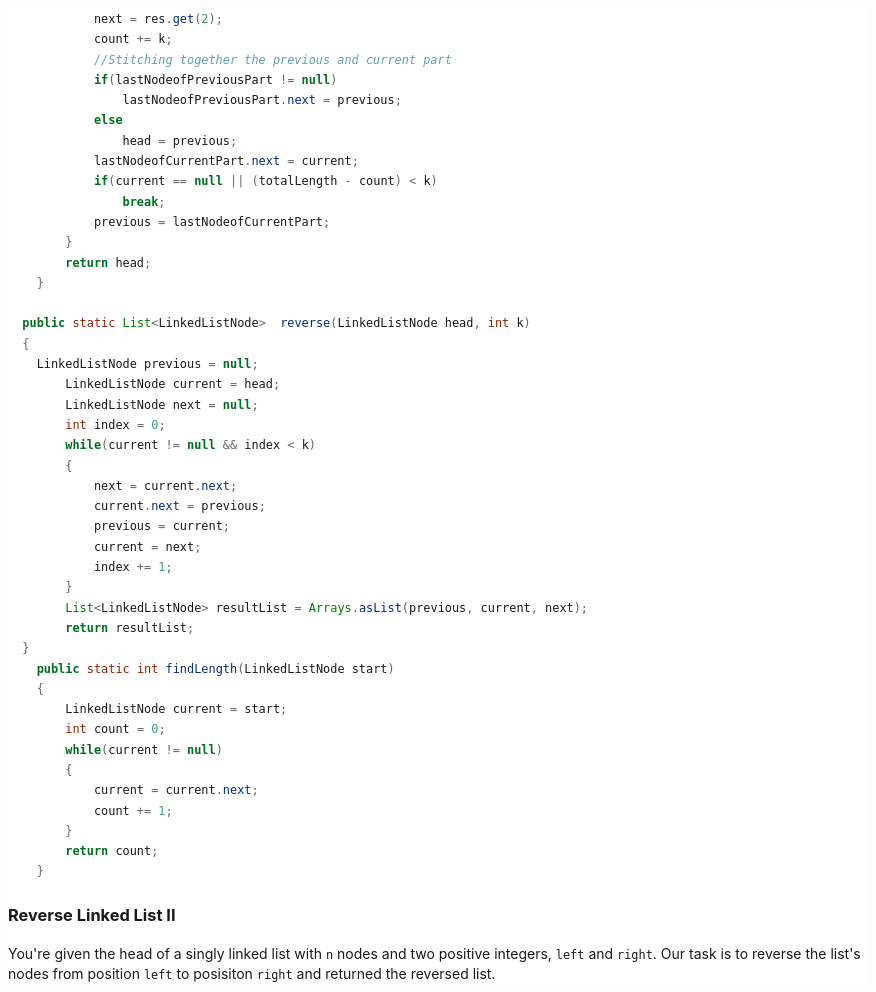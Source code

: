 ```java
            next = res.get(2);
            count += k;
            //Stitching together the previous and current part
            if(lastNodeofPreviousPart != null)
                lastNodeofPreviousPart.next = previous;
            else 
                head = previous;
            lastNodeofCurrentPart.next = current;
            if(current == null || (totalLength - count) < k)
                break;
            previous = lastNodeofCurrentPart;
        }
        return head;
    }

  public static List<LinkedListNode>  reverse(LinkedListNode head, int k)
  {
    LinkedListNode previous = null;
        LinkedListNode current = head;
        LinkedListNode next = null;
        int index = 0;
        while(current != null && index < k)
        {
            next = current.next;
            current.next = previous;
            previous = current;
            current = next;
            index += 1;
        }
        List<LinkedListNode> resultList = Arrays.asList(previous, current, next);
        return resultList;
  }
    public static int findLength(LinkedListNode start)
    {
        LinkedListNode current = start;
        int count = 0;
        while(current != null)
        {
            current = current.next;
            count += 1;
        }
        return count;
    }
```

### Reverse Linked List II

You're given the head of a singly linked list with `n` nodes and two positive
integers, `left` and `right`. Our task is to reverse the list's nodes from
position `left` to posisiton `right` and returned the reversed list.

